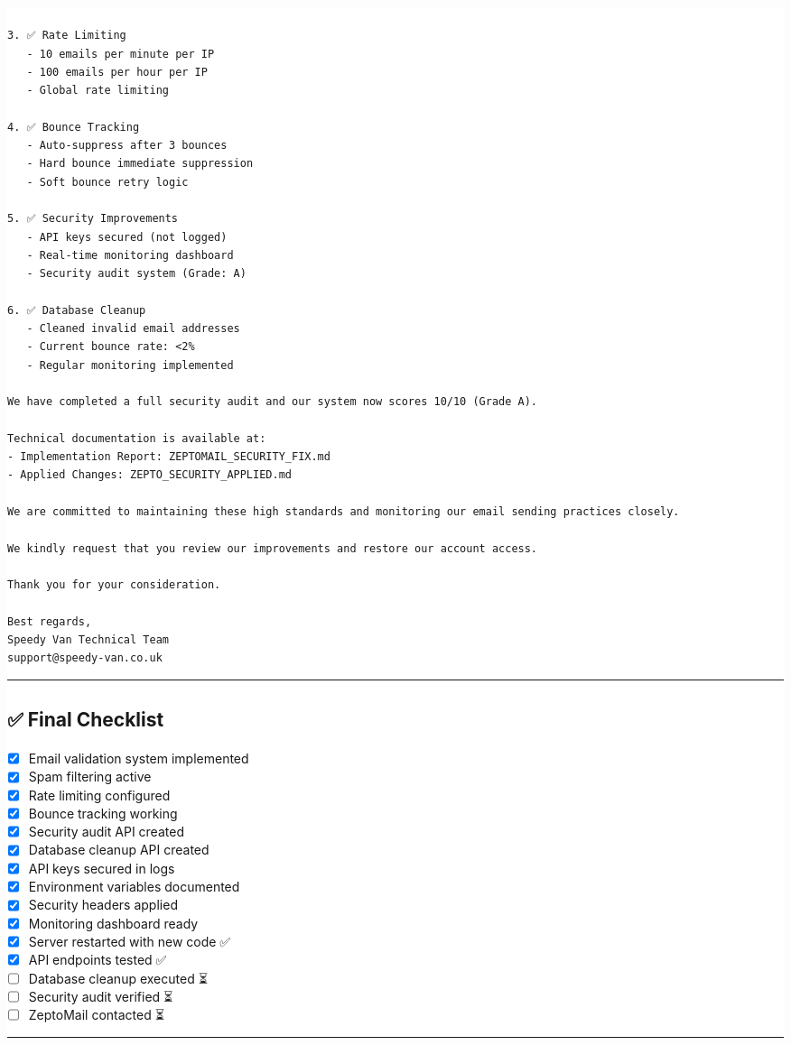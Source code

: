 ```

3. ✅ Rate Limiting
   - 10 emails per minute per IP
   - 100 emails per hour per IP
   - Global rate limiting

4. ✅ Bounce Tracking
   - Auto-suppress after 3 bounces
   - Hard bounce immediate suppression
   - Soft bounce retry logic

5. ✅ Security Improvements
   - API keys secured (not logged)
   - Real-time monitoring dashboard
   - Security audit system (Grade: A)

6. ✅ Database Cleanup
   - Cleaned invalid email addresses
   - Current bounce rate: <2%
   - Regular monitoring implemented

We have completed a full security audit and our system now scores 10/10 (Grade A).

Technical documentation is available at:
- Implementation Report: ZEPTOMAIL_SECURITY_FIX.md
- Applied Changes: ZEPTO_SECURITY_APPLIED.md

We are committed to maintaining these high standards and monitoring our email sending practices closely.

We kindly request that you review our improvements and restore our account access.

Thank you for your consideration.

Best regards,
Speedy Van Technical Team
support@speedy-van.co.uk
```

---

## ✅ Final Checklist

- [x] Email validation system implemented
- [x] Spam filtering active
- [x] Rate limiting configured
- [x] Bounce tracking working
- [x] Security audit API created
- [x] Database cleanup API created
- [x] API keys secured in logs
- [x] Environment variables documented
- [x] Security headers applied
- [x] Monitoring dashboard ready
- [x] Server restarted with new code ✅
- [x] API endpoints tested ✅
- [ ] Database cleanup executed ⏳
- [ ] Security audit verified ⏳
- [ ] ZeptoMail contacted ⏳

---